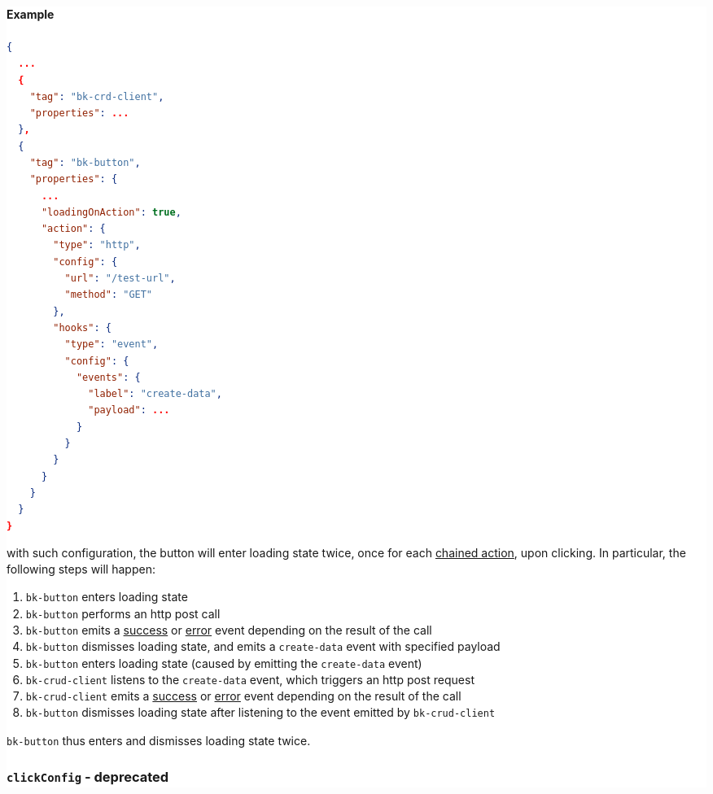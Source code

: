 #### Example

```json
{
  ...
  {
    "tag": "bk-crd-client",
    "properties": ...
  },
  {
    "tag": "bk-button",
    "properties": {
      ...
      "loadingOnAction": true,
      "action": {
        "type": "http",
        "config": {
          "url": "/test-url",
          "method": "GET"
        },
        "hooks": {
          "type": "event",
          "config": {
            "events": {
              "label": "create-data",
              "payload": ...
            }
          }
        }
      }
    }
  }
}
```

with such configuration, the button will enter loading state twice, once for each [chained action](../actions.md#action-chaining), upon clicking. In particular, the following steps will happen:

  1) `bk-button` enters loading state
  2) `bk-button` performs an http post call
  3) `bk-button` emits a [success](../events.md#success) or [error](../events.md#error) event depending on the result of the call
  4) `bk-button` dismisses loading state, and emits a `create-data` event with specified payload
  5) `bk-button` enters loading state (caused by emitting the `create-data` event)
  6) `bk-crud-client` listens to the `create-data` event, which triggers an http post request
  7) `bk-crud-client` emits a [success](../events.md#success) or [error](../events.md#error) event depending on the result of the call
  8) `bk-button` dismisses loading state after listening to the event emitted by `bk-crud-client`

`bk-button` thus enters and dismisses loading state twice.

### `clickConfig` - **deprecated**
